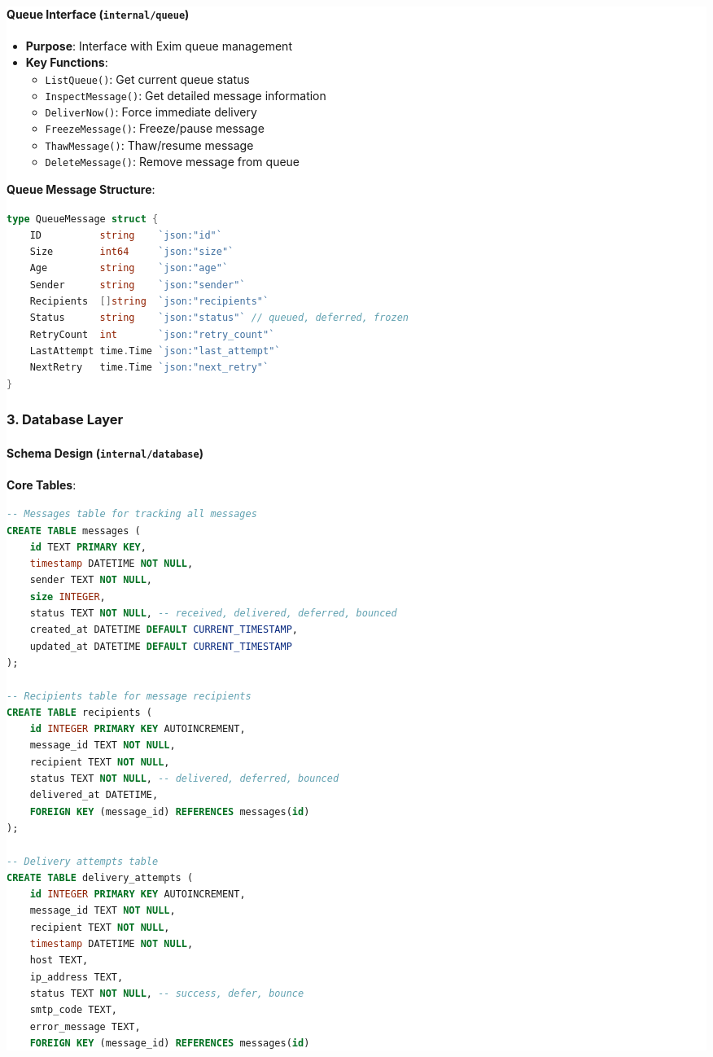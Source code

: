 #### Queue Interface (`internal/queue`)
- **Purpose**: Interface with Exim queue management
- **Key Functions**:
  - `ListQueue()`: Get current queue status
  - `InspectMessage()`: Get detailed message information
  - `DeliverNow()`: Force immediate delivery
  - `FreezeMessage()`: Freeze/pause message
  - `ThawMessage()`: Thaw/resume message
  - `DeleteMessage()`: Remove message from queue

**Queue Message Structure**:
```go
type QueueMessage struct {
    ID          string    `json:"id"`
    Size        int64     `json:"size"`
    Age         string    `json:"age"`
    Sender      string    `json:"sender"`
    Recipients  []string  `json:"recipients"`
    Status      string    `json:"status"` // queued, deferred, frozen
    RetryCount  int       `json:"retry_count"`
    LastAttempt time.Time `json:"last_attempt"`
    NextRetry   time.Time `json:"next_retry"`
}
```

### 3. Database Layer

#### Schema Design (`internal/database`)

**Core Tables**:
```sql
-- Messages table for tracking all messages
CREATE TABLE messages (
    id TEXT PRIMARY KEY,
    timestamp DATETIME NOT NULL,
    sender TEXT NOT NULL,
    size INTEGER,
    status TEXT NOT NULL, -- received, delivered, deferred, bounced
    created_at DATETIME DEFAULT CURRENT_TIMESTAMP,
    updated_at DATETIME DEFAULT CURRENT_TIMESTAMP
);

-- Recipients table for message recipients
CREATE TABLE recipients (
    id INTEGER PRIMARY KEY AUTOINCREMENT,
    message_id TEXT NOT NULL,
    recipient TEXT NOT NULL,
    status TEXT NOT NULL, -- delivered, deferred, bounced
    delivered_at DATETIME,
    FOREIGN KEY (message_id) REFERENCES messages(id)
);

-- Delivery attempts table
CREATE TABLE delivery_attempts (
    id INTEGER PRIMARY KEY AUTOINCREMENT,
    message_id TEXT NOT NULL,
    recipient TEXT NOT NULL,
    timestamp DATETIME NOT NULL,
    host TEXT,
    ip_address TEXT,
    status TEXT NOT NULL, -- success, defer, bounce
    smtp_code TEXT,
    error_message TEXT,
    FOREIGN KEY (message_id) REFERENCES messages(id)
```